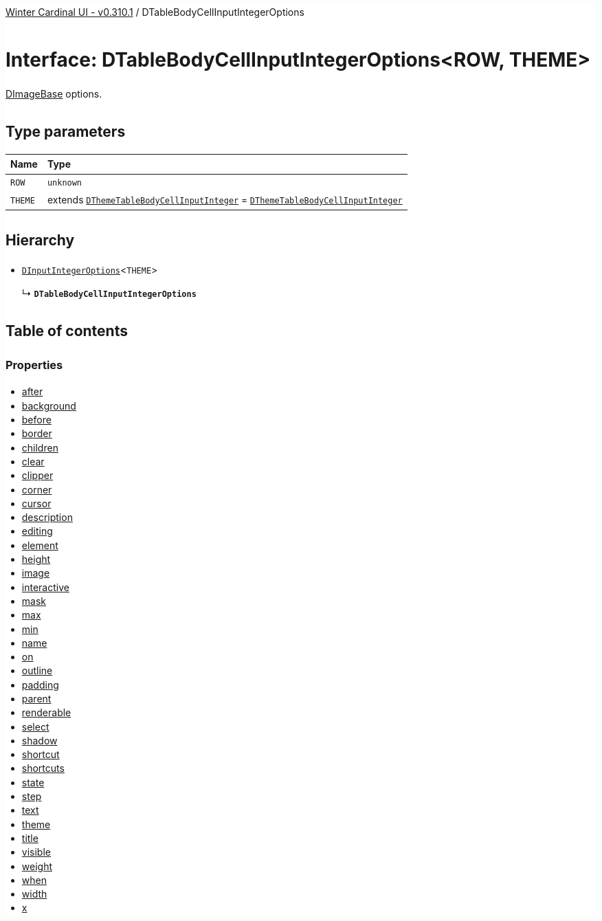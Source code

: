 [Winter Cardinal UI - v0.310.1](../index.md) / DTableBodyCellInputIntegerOptions

# Interface: DTableBodyCellInputIntegerOptions<ROW, THEME\>

[DImageBase](../classes/DImageBase.md) options.

## Type parameters

| Name | Type |
| :------ | :------ |
| `ROW` | `unknown` |
| `THEME` | extends [`DThemeTableBodyCellInputInteger`](DThemeTableBodyCellInputInteger.md) = [`DThemeTableBodyCellInputInteger`](DThemeTableBodyCellInputInteger.md) |

## Hierarchy

- [`DInputIntegerOptions`](DInputIntegerOptions.md)<`THEME`\>

  ↳ **`DTableBodyCellInputIntegerOptions`**

## Table of contents

### Properties

- [after](DTableBodyCellInputIntegerOptions.md#after)
- [background](DTableBodyCellInputIntegerOptions.md#background)
- [before](DTableBodyCellInputIntegerOptions.md#before)
- [border](DTableBodyCellInputIntegerOptions.md#border)
- [children](DTableBodyCellInputIntegerOptions.md#children)
- [clear](DTableBodyCellInputIntegerOptions.md#clear)
- [clipper](DTableBodyCellInputIntegerOptions.md#clipper)
- [corner](DTableBodyCellInputIntegerOptions.md#corner)
- [cursor](DTableBodyCellInputIntegerOptions.md#cursor)
- [description](DTableBodyCellInputIntegerOptions.md#description)
- [editing](DTableBodyCellInputIntegerOptions.md#editing)
- [element](DTableBodyCellInputIntegerOptions.md#element)
- [height](DTableBodyCellInputIntegerOptions.md#height)
- [image](DTableBodyCellInputIntegerOptions.md#image)
- [interactive](DTableBodyCellInputIntegerOptions.md#interactive)
- [mask](DTableBodyCellInputIntegerOptions.md#mask)
- [max](DTableBodyCellInputIntegerOptions.md#max)
- [min](DTableBodyCellInputIntegerOptions.md#min)
- [name](DTableBodyCellInputIntegerOptions.md#name)
- [on](DTableBodyCellInputIntegerOptions.md#on)
- [outline](DTableBodyCellInputIntegerOptions.md#outline)
- [padding](DTableBodyCellInputIntegerOptions.md#padding)
- [parent](DTableBodyCellInputIntegerOptions.md#parent)
- [renderable](DTableBodyCellInputIntegerOptions.md#renderable)
- [select](DTableBodyCellInputIntegerOptions.md#select)
- [shadow](DTableBodyCellInputIntegerOptions.md#shadow)
- [shortcut](DTableBodyCellInputIntegerOptions.md#shortcut)
- [shortcuts](DTableBodyCellInputIntegerOptions.md#shortcuts)
- [state](DTableBodyCellInputIntegerOptions.md#state)
- [step](DTableBodyCellInputIntegerOptions.md#step)
- [text](DTableBodyCellInputIntegerOptions.md#text)
- [theme](DTableBodyCellInputIntegerOptions.md#theme)
- [title](DTableBodyCellInputIntegerOptions.md#title)
- [visible](DTableBodyCellInputIntegerOptions.md#visible)
- [weight](DTableBodyCellInputIntegerOptions.md#weight)
- [when](DTableBodyCellInputIntegerOptions.md#when)
- [width](DTableBodyCellInputIntegerOptions.md#width)
- [x](DTableBodyCellInputIntegerOptions.md#x)